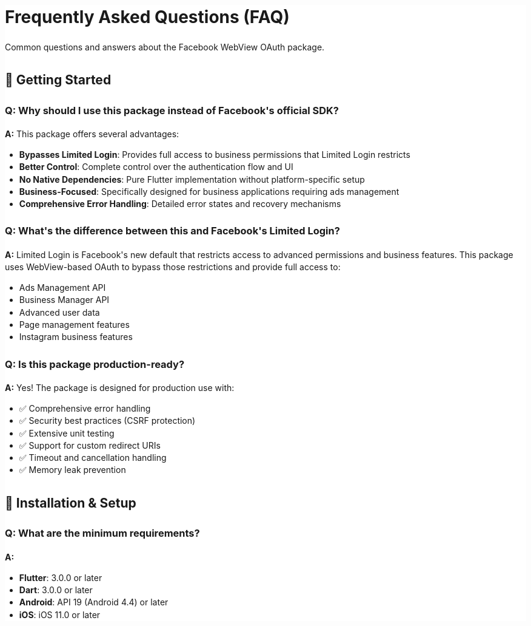 # Frequently Asked Questions (FAQ)

Common questions and answers about the Facebook WebView OAuth package.

## 🚀 Getting Started

### Q: Why should I use this package instead of Facebook's official SDK?

**A:** This package offers several advantages:

- **Bypasses Limited Login**: Provides full access to business permissions that Limited Login restricts
- **Better Control**: Complete control over the authentication flow and UI
- **No Native Dependencies**: Pure Flutter implementation without platform-specific setup
- **Business-Focused**: Specifically designed for business applications requiring ads management
- **Comprehensive Error Handling**: Detailed error states and recovery mechanisms

### Q: What's the difference between this and Facebook's Limited Login?

**A:** Limited Login is Facebook's new default that restricts access to advanced permissions and business features. This package uses WebView-based OAuth to bypass those restrictions and provide full access to:

- Ads Management API
- Business Manager API
- Advanced user data
- Page management features
- Instagram business features

### Q: Is this package production-ready?

**A:** Yes! The package is designed for production use with:

- ✅ Comprehensive error handling
- ✅ Security best practices (CSRF protection)
- ✅ Extensive unit testing
- ✅ Support for custom redirect URIs
- ✅ Timeout and cancellation handling
- ✅ Memory leak prevention

## 🔧 Installation & Setup

### Q: What are the minimum requirements?

**A:**

- **Flutter**: 3.0.0 or later
- **Dart**: 3.0.0 or later
- **Android**: API 19 (Android 4.4) or later
- **iOS**: iOS 11.0 or later
